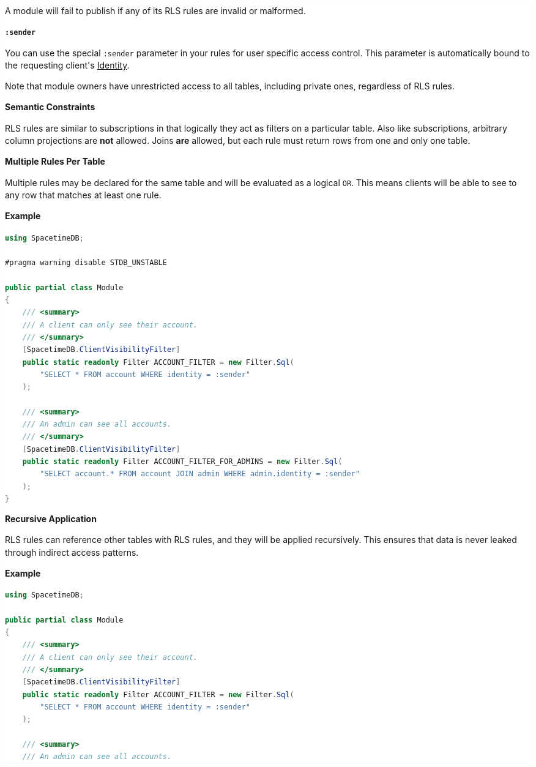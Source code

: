 A module will fail to publish if any of its RLS rules are invalid or malformed.

**`:sender`**

You can use the special `:sender` parameter in your rules for user specific access control.
This parameter is automatically bound to the requesting client's [Identity](#identity).

Note that module owners have unrestricted access to all tables, including private ones,
regardless of RLS rules.

**Semantic Constraints**

RLS rules are similar to subscriptions in that logically they act as filters on a particular table.
Also like subscriptions, arbitrary column projections are **not** allowed.
Joins **are** allowed, but each rule must return rows from one and only one table.

**Multiple Rules Per Table**

Multiple rules may be declared for the same table and will be evaluated as a logical `OR`.
This means clients will be able to see to any row that matches at least one rule.

**Example**

```cs
using SpacetimeDB;

#pragma warning disable STDB_UNSTABLE

public partial class Module
{
    /// <summary>
    /// A client can only see their account.
    /// </summary>
    [SpacetimeDB.ClientVisibilityFilter]
    public static readonly Filter ACCOUNT_FILTER = new Filter.Sql(
        "SELECT * FROM account WHERE identity = :sender"
    );

    /// <summary>
    /// An admin can see all accounts.
    /// </summary>
    [SpacetimeDB.ClientVisibilityFilter]
    public static readonly Filter ACCOUNT_FILTER_FOR_ADMINS = new Filter.Sql(
        "SELECT account.* FROM account JOIN admin WHERE admin.identity = :sender"
    );
}
```

**Recursive Application**

RLS rules can reference other tables with RLS rules, and they will be applied recursively.
This ensures that data is never leaked through indirect access patterns.

**Example**

```cs
using SpacetimeDB;

public partial class Module
{
    /// <summary>
    /// A client can only see their account.
    /// </summary>
    [SpacetimeDB.ClientVisibilityFilter]
    public static readonly Filter ACCOUNT_FILTER = new Filter.Sql(
        "SELECT * FROM account WHERE identity = :sender"
    );

    /// <summary>
    /// An admin can see all accounts.
```